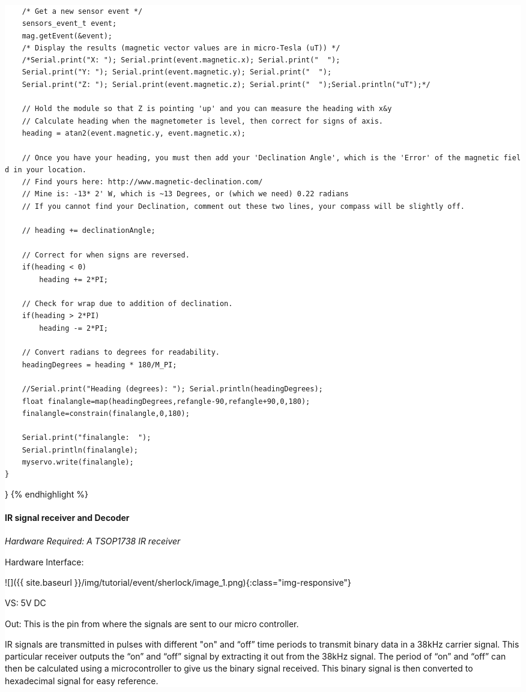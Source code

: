         /* Get a new sensor event */
        sensors_event_t event;
        mag.getEvent(&event);
        /* Display the results (magnetic vector values are in micro-Tesla (uT)) */
        /*Serial.print("X: "); Serial.print(event.magnetic.x); Serial.print("  ");
        Serial.print("Y: "); Serial.print(event.magnetic.y); Serial.print("  ");
        Serial.print("Z: "); Serial.print(event.magnetic.z); Serial.print("  ");Serial.println("uT");*/

        // Hold the module so that Z is pointing 'up' and you can measure the heading with x&y
        // Calculate heading when the magnetometer is level, then correct for signs of axis.
        heading = atan2(event.magnetic.y, event.magnetic.x);

        // Once you have your heading, you must then add your 'Declination Angle', which is the 'Error' of the magnetic field in your location.
        // Find yours here: http://www.magnetic-declination.com/
        // Mine is: -13* 2' W, which is ~13 Degrees, or (which we need) 0.22 radians
        // If you cannot find your Declination, comment out these two lines, your compass will be slightly off.

        // heading += declinationAngle;

        // Correct for when signs are reversed.
        if(heading < 0)
            heading += 2*PI;

        // Check for wrap due to addition of declination.
        if(heading > 2*PI)
            heading -= 2*PI;

        // Convert radians to degrees for readability.
        headingDegrees = heading * 180/M_PI;

        //Serial.print("Heading (degrees): "); Serial.println(headingDegrees);
        float finalangle=map(headingDegrees,refangle-90,refangle+90,0,180);
        finalangle=constrain(finalangle,0,180);

        Serial.print("finalangle:  ");
        Serial.println(finalangle);
        myservo.write(finalangle);
    }
}
{% endhighlight %}

#### IR signal receiver and Decoder

*Hardware Required: A TSOP1738 IR receiver*

Hardware Interface:

![]({{ site.baseurl }}/img/tutorial/event/sherlock/image_1.png){:class="img-responsive"}

VS: 5V DC

Out: This is the pin from where the signals are sent to our micro controller.

IR signals are transmitted in pulses with different "on" and “off” time periods to transmit binary data in a 38kHz carrier signal. This particular receiver outputs the “on” and “off” signal by extracting it out from the 38kHz signal. The period of “on” and “off” can then be calculated using a microcontroller to give us the binary signal received. This binary signal is then converted to hexadecimal signal for easy reference.
